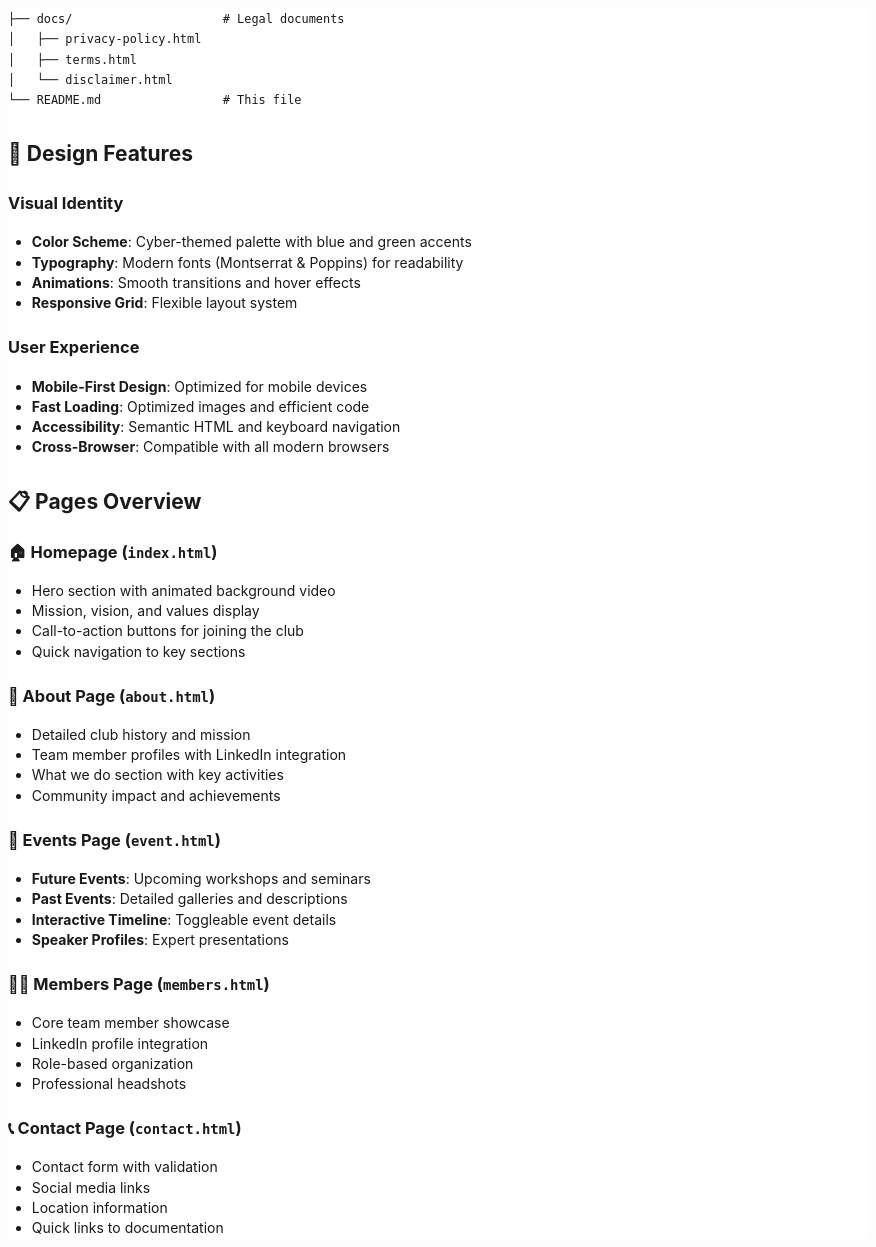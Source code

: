 ```
├── docs/                     # Legal documents
│   ├── privacy-policy.html
│   ├── terms.html
│   └── disclaimer.html
└── README.md                 # This file
```

## 🎨 Design Features

### Visual Identity
- **Color Scheme**: Cyber-themed palette with blue and green accents
- **Typography**: Modern fonts (Montserrat & Poppins) for readability
- **Animations**: Smooth transitions and hover effects
- **Responsive Grid**: Flexible layout system

### User Experience
- **Mobile-First Design**: Optimized for mobile devices
- **Fast Loading**: Optimized images and efficient code
- **Accessibility**: Semantic HTML and keyboard navigation
- **Cross-Browser**: Compatible with all modern browsers

## 📋 Pages Overview

### 🏠 Homepage (`index.html`)
- Hero section with animated background video
- Mission, vision, and values display
- Call-to-action buttons for joining the club
- Quick navigation to key sections

### 👥 About Page (`about.html`)
- Detailed club history and mission
- Team member profiles with LinkedIn integration
- What we do section with key activities
- Community impact and achievements

### 📅 Events Page (`event.html`)
- **Future Events**: Upcoming workshops and seminars
- **Past Events**: Detailed galleries and descriptions
- **Interactive Timeline**: Toggleable event details
- **Speaker Profiles**: Expert presentations

### 👨‍💻 Members Page (`members.html`)
- Core team member showcase
- LinkedIn profile integration
- Role-based organization
- Professional headshots

### 📞 Contact Page (`contact.html`)
- Contact form with validation
- Social media links
- Location information
- Quick links to documentation
